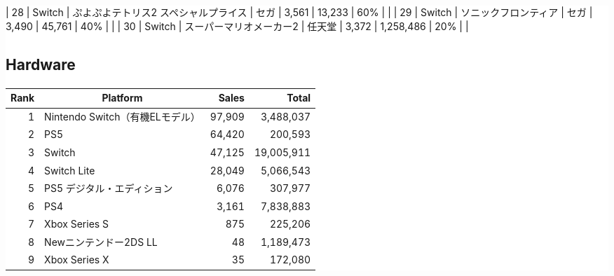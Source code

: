 | 28 | Switch | ぷよぷよテトリス2 スペシャルプライス | セガ | 3,561 | 13,233 | 60% |  |
| 29 | Switch | ソニックフロンティア | セガ | 3,490 | 45,761 | 40% |  |
| 30 | Switch | スーパーマリオメーカー2 | 任天堂 | 3,372 | 1,258,486 | 20% |  |

## Hardware
| Rank | Platform | Sales | Total |
| -: | -- | -: | -: |
| 1 | Nintendo Switch（有機ELモデル） | 97,909 | 3,488,037 |
| 2 | PS5 | 64,420 | 200,593 |
| 3 | Switch | 47,125 | 19,005,911 |
| 4 | Switch Lite | 28,049 | 5,066,543 |
| 5 | PS5 デジタル・エディション | 6,076 | 307,977 |
| 6 | PS4 | 3,161 | 7,838,883 |
| 7 | Xbox Series S | 875 | 225,206 |
| 8 | Newニンテンドー2DS LL | 48 | 1,189,473 |
| 9 | Xbox Series X | 35 | 172,080 |